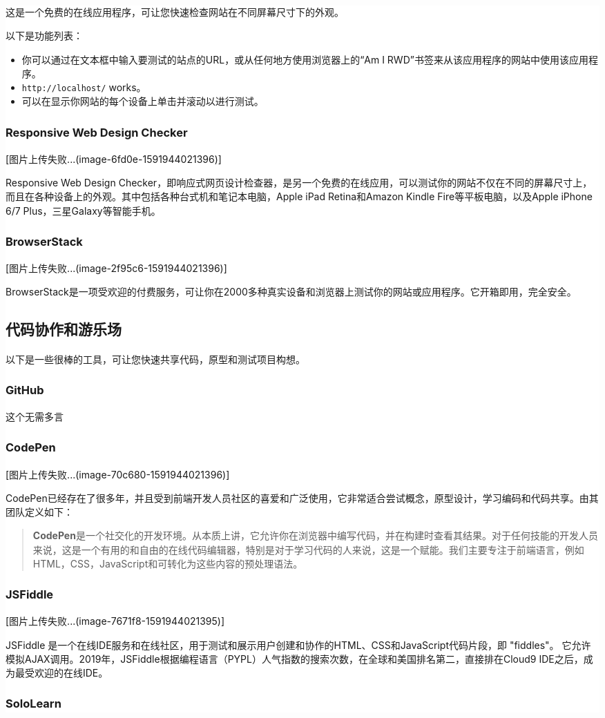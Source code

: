 <figcaption></figcaption>

这是一个免费的在线应用程序，可让您快速检查网站在不同屏幕尺寸下的外观。

以下是功能列表：

*   你可以通过在文本框中输入要测试的站点的URL，或从任何地方使用浏览器上的“Am I RWD”书签来从该应用程序的网站中使用该应用程序。
*   `http://localhost/` works。
*   可以在显示你网站的每个设备上单击并滚动以进行测试。

### Responsive Web Design Checker

[图片上传失败...(image-6fd0e-1591944021396)]

<figcaption></figcaption>

Responsive Web Design Checker，即响应式网页设计检查器，是另一个免费的在线应用，可以测试你的网站不仅在不同的屏幕尺寸上，而且在各种设备上的外观。其中包括各种台式机和笔记本电脑，Apple iPad Retina和Amazon Kindle Fire等平板电脑，以及Apple iPhone 6/7 Plus，三星Galaxy等智能手机。

### BrowserStack

[图片上传失败...(image-2f95c6-1591944021396)]

<figcaption></figcaption>

BrowserStack是一项受欢迎的付费服务，可让你在2000多种真实设备和浏览器上测试你的网站或应用程序。它开箱即用，完全安全。

## 代码协作和游乐场

以下是一些很棒的工具，可让您快速共享代码，原型和测试项目构想。

### GitHub

这个无需多言

### CodePen

[图片上传失败...(image-70c680-1591944021396)]

<figcaption></figcaption>

CodePen已经存在了很多年，并且受到前端开发人员社区的喜爱和广泛使用，它非常适合尝试概念，原型设计，学习编码和代码共享。由其团队定义如下：

> **CodePen**是一个社交化的开发环境。从本质上讲，它允许你在浏览器中编写代码，并在构建时查看其结果。对于任何技能的开发人员来说，这是一个有用的和自由的在线代码编辑器，特别是对于学习代码的人来说，这是一个赋能。我们主要专注于前端语言，例如HTML，CSS，JavaScript和可转化为这些内容的预处理语法。

### JSFiddle

[图片上传失败...(image-7671f8-1591944021395)]

<figcaption></figcaption>

JSFiddle 是一个在线IDE服务和在线社区，用于测试和展示用户创建和协作的HTML、CSS和JavaScript代码片段，即 "fiddles"。 它允许模拟AJAX调用。2019年，JSFiddle根据编程语言（PYPL）人气指数的搜索次数，在全球和美国排名第二，直接排在Cloud9 IDE之后，成为最受欢迎的在线IDE。

### SoloLearn

